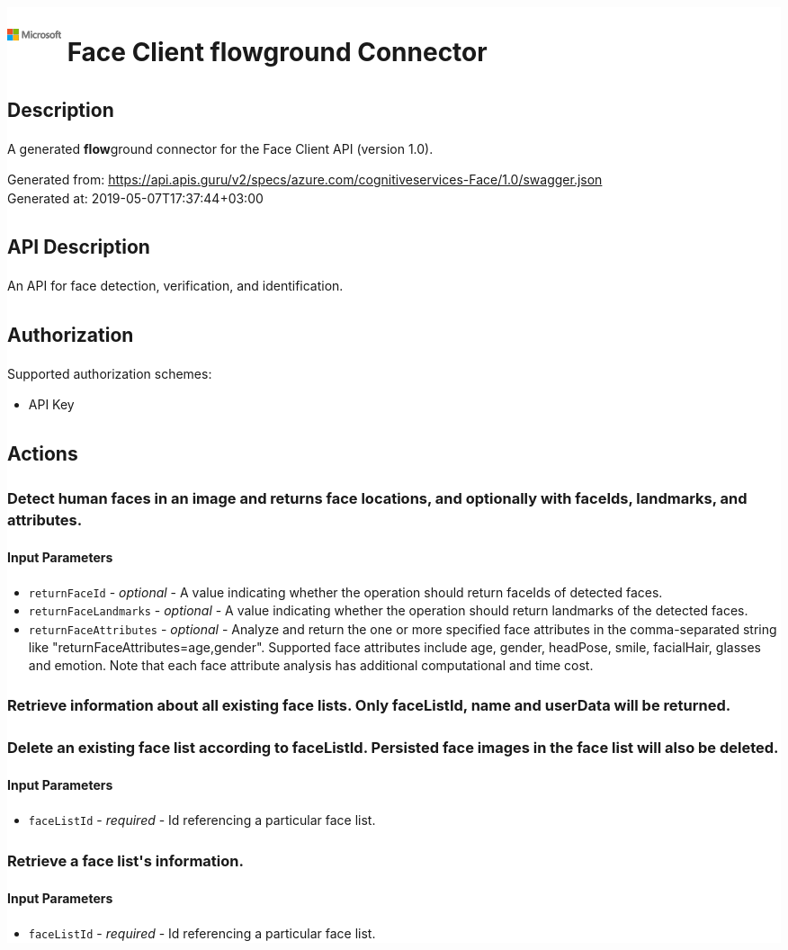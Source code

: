 # ![LOGO](logo.png) Face Client **flow**ground Connector

## Description

A generated **flow**ground connector for the Face Client API (version 1.0).

Generated from: https://api.apis.guru/v2/specs/azure.com/cognitiveservices-Face/1.0/swagger.json<br/>
Generated at: 2019-05-07T17:37:44+03:00

## API Description

An API for face detection, verification, and identification.

## Authorization

Supported authorization schemes:
- API Key
## Actions

### Detect human faces in an image and returns face locations, and optionally with faceIds, landmarks, and attributes.

#### Input Parameters
* `returnFaceId` - _optional_ - A value indicating whether the operation should return faceIds of detected faces.
* `returnFaceLandmarks` - _optional_ - A value indicating whether the operation should return landmarks of the detected faces.
* `returnFaceAttributes` - _optional_ - Analyze and return the one or more specified face attributes in the comma-separated string like "returnFaceAttributes=age,gender". Supported face attributes include age, gender, headPose, smile, facialHair, glasses and emotion. Note that each face attribute analysis has additional computational and time cost.

### Retrieve information about all existing face lists. Only faceListId, name and userData will be returned.

### Delete an existing face list according to faceListId. Persisted face images in the face list will also be deleted.

#### Input Parameters
* `faceListId` - _required_ - Id referencing a particular face list.

### Retrieve a face list's information.

#### Input Parameters
* `faceListId` - _required_ - Id referencing a particular face list.
